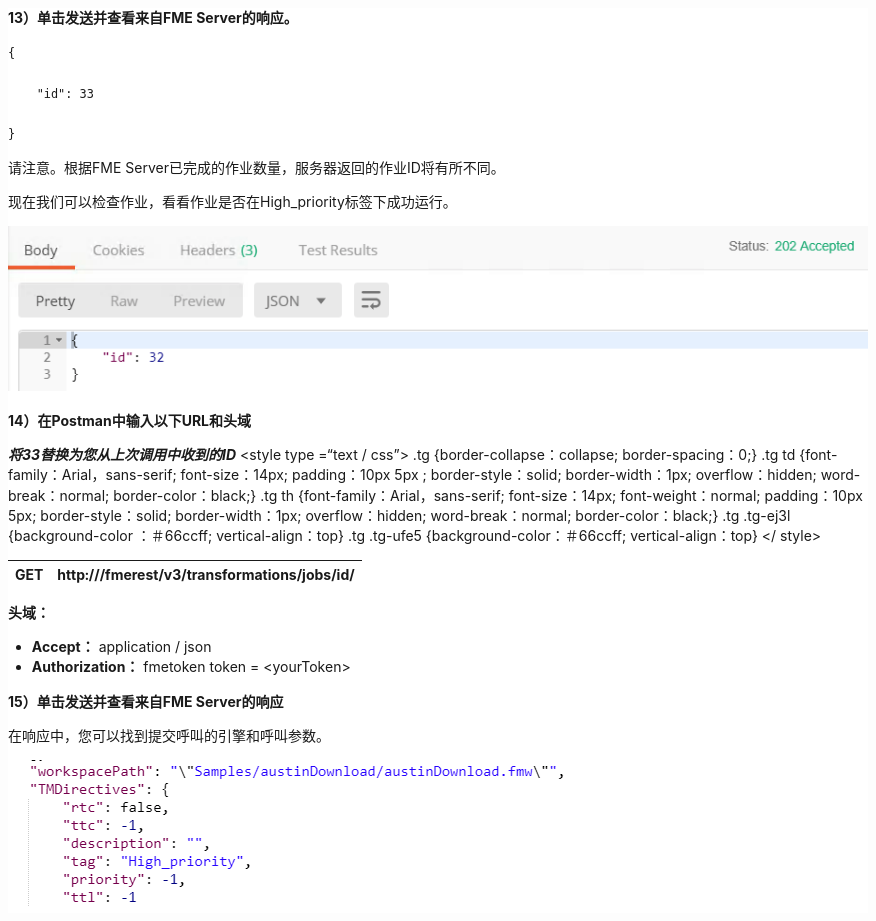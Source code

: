   
**13）单击发送并查看来自FME Server的响应。**

```text
{

    "id": 33

}
```

请注意。根据FME Server已完成的作业数量，服务器返回的作业ID将有所不同。

现在我们可以检查作业，看看作业是否在High\_priority标签下成功运行。

[![](../.gitbook/assets/image7.1.10.submitresponse.png)](https://github.com/xuhengxx/FMETraining-1/tree/b47e2c2ddcf98cce07f6af233242f0087d2d374d/FMESERVER_RESTAPI7JobManagement/Images/image7.1.10.SubmitResponse.png)

  
**14）在Postman中输入以下URL和头域**

_**将33替换为您从上次调用中收到的ID**_ &lt;style type =“text / css”&gt; .tg {border-collapse：collapse; border-spacing：0;} .tg td {font-family：Arial，sans-serif; font-size：14px; padding：10px 5px ; border-style：solid; border-width：1px; overflow：hidden; word-break：normal; border-color：black;} .tg th {font-family：Arial，sans-serif; font-size：14px; font-weight：normal; padding：10px 5px; border-style：solid; border-width：1px; overflow：hidden; word-break：normal; border-color：black;} .tg .tg-ej3l {background-color ：＃66ccff; vertical-align：top} .tg .tg-ufe5 {background-color：＃66ccff; vertical-align：top} &lt;/ style&gt;

| GET | http:///fmerest/v3/transformations/jobs/id/ |
| :--- | :--- |


**头域：**

* **Accept：** application / json
* **Authorization：** fmetoken token = &lt;yourToken&gt;

  
**15）单击发送并查看来自FME Server的响应**

在响应中，您可以找到提交呼叫的引擎和呼叫参数。

[![](../.gitbook/assets/image7.1.11.response.png)](https://github.com/xuhengxx/FMETraining-1/tree/b47e2c2ddcf98cce07f6af233242f0087d2d374d/FMESERVER_RESTAPI7JobManagement/Images/image7.1.11.Response.png)
